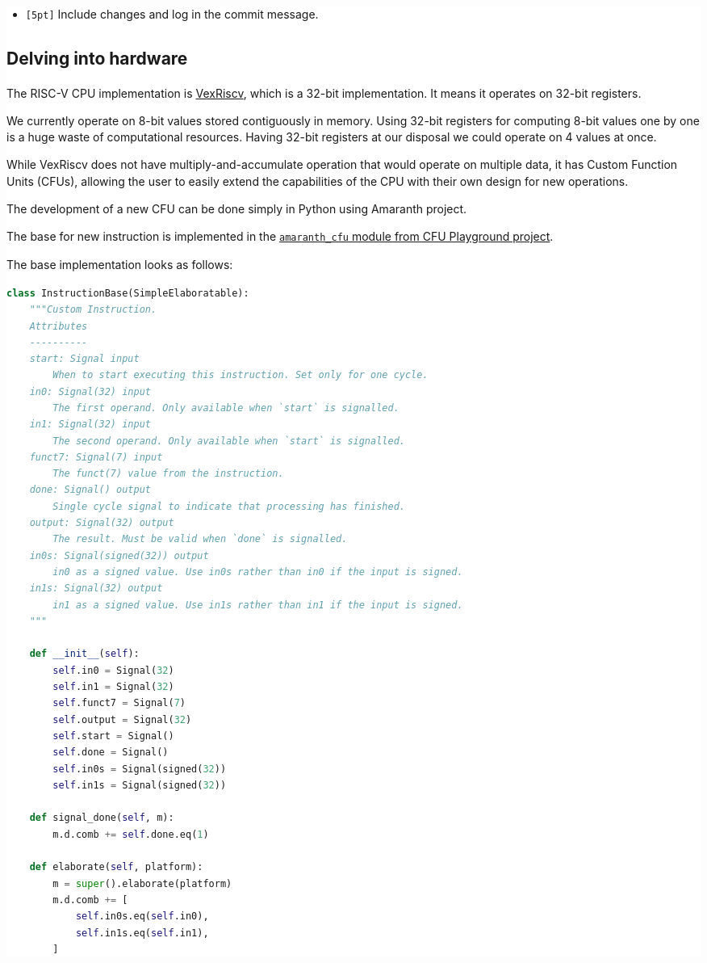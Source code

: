 * `[5pt]` Include changes and log in the commit message.

## Delving into hardware

The RISC-V CPU implementation is [VexRiscv](https://github.com/SpinalHDL/VexRiscv), which is a 32-bit implementation.
It means it operates on 32-bit registers.

We currently operate on 8-bit values stored contiguously in memory.
Using 32-bit registers for computing 8-bit values one by one is a huge waste of computational resources.
Having 32-bit registers at our disposal we could operate on 4 values at once.

While VexRiscv does not have multiply-and-accumulate operation that would operate on multiple data, it has Custom Function Units (CFUs), allowing the user to easily extend the capabilities of the CPU with their own design for new operations.

The development of a new CFU can be done simply in Python using Amaranth project.

The base for new instruction is implemented in the [`amaranth_cfu` module from CFU Playground project](https://github.com/google/CFU-Playground/blob/main/python/amaranth_cfu/cfu.py).

The base implementation looks as follows:

```python
class InstructionBase(SimpleElaboratable):
    """Custom Instruction.
    Attributes
    ----------
    start: Signal input
        When to start executing this instruction. Set only for one cycle.
    in0: Signal(32) input
        The first operand. Only available when `start` is signalled.
    in1: Signal(32) input
        The second operand. Only available when `start` is signalled.
    funct7: Signal(7) input
        The funct(7) value from the instruction.
    done: Signal() output
        Single cycle signal to indicate that processing has finished.
    output: Signal(32) output
        The result. Must be valid when `done` is signalled.
    in0s: Signal(signed(32)) output
        in0 as a signed value. Use in0s rather than in0 if the input is signed.
    in1s: Signal(32) output
        in1 as a signed value. Use in1s rather than in1 if the input is signed.
    """

    def __init__(self):
        self.in0 = Signal(32)
        self.in1 = Signal(32)
        self.funct7 = Signal(7)
        self.output = Signal(32)
        self.start = Signal()
        self.done = Signal()
        self.in0s = Signal(signed(32))
        self.in1s = Signal(signed(32))

    def signal_done(self, m):
        m.d.comb += self.done.eq(1)

    def elaborate(self, platform):
        m = super().elaborate(platform)
        m.d.comb += [
            self.in0s.eq(self.in0),
            self.in1s.eq(self.in1),
        ]
```